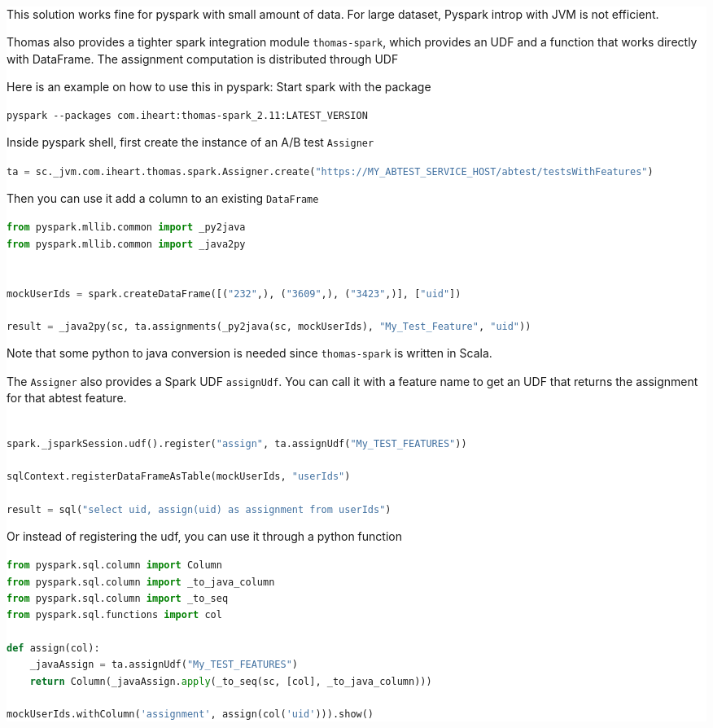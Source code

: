 This solution works fine for pyspark with small amount of data. For large dataset, Pyspark introp with JVM is not efficient. 

Thomas also provides a tighter spark integration module `thomas-spark`, which provides an UDF and a function that works directly with 
DataFrame. The assignment computation is distributed through UDF

Here is an example on how to use this in pyspark:
Start spark with the package

`pyspark --packages com.iheart:thomas-spark_2.11:LATEST_VERSION`
 
Inside pyspark shell, first create the instance of an A/B test `Assigner`


```python
ta = sc._jvm.com.iheart.thomas.spark.Assigner.create("https://MY_ABTEST_SERVICE_HOST/abtest/testsWithFeatures")
```

Then you can use it add a column to an existing `DataFrame`

```python 
from pyspark.mllib.common import _py2java
from pyspark.mllib.common import _java2py


mockUserIds = spark.createDataFrame([("232",), ("3609",), ("3423",)], ["uid"])

result = _java2py(sc, ta.assignments(_py2java(sc, mockUserIds), "My_Test_Feature", "uid"))

```


Note that some python to java conversion is needed since `thomas-spark` is written in Scala.  


The  `Assigner` also provides a Spark UDF `assignUdf`. You can call it with a feature name to 
get an UDF that returns the assignment for that abtest feature. 

```python

spark._jsparkSession.udf().register("assign", ta.assignUdf("My_TEST_FEATURES"))

sqlContext.registerDataFrameAsTable(mockUserIds, "userIds")

result = sql("select uid, assign(uid) as assignment from userIds")

```

Or instead of registering the udf, you can use it through a python function 

```python
from pyspark.sql.column import Column
from pyspark.sql.column import _to_java_column
from pyspark.sql.column import _to_seq
from pyspark.sql.functions import col

def assign(col):
    _javaAssign = ta.assignUdf("My_TEST_FEATURES")
    return Column(_javaAssign.apply(_to_seq(sc, [col], _to_java_column)))

mockUserIds.withColumn('assignment', assign(col('uid'))).show()

``` 
